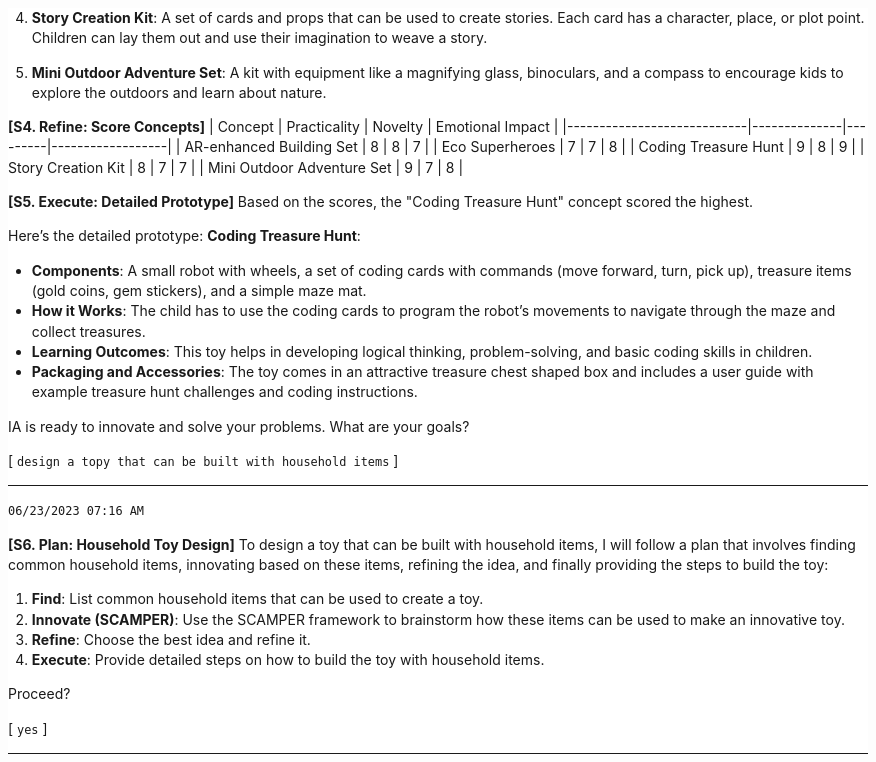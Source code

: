 4. **Story Creation Kit**: A set of cards and props that can be used to create stories. Each card has a character, place, or plot point. Children can lay them out and use their imagination to weave a story.

5. **Mini Outdoor Adventure Set**: A kit with equipment like a magnifying glass, binoculars, and a compass to encourage kids to explore the outdoors and learn about nature.

**[S4. Refine: Score Concepts]**
| Concept                    | Practicality | Novelty | Emotional Impact |
|----------------------------|--------------|---------|------------------|
| AR-enhanced Building Set   | 8            | 8       | 7                |
| Eco Superheroes            | 7            | 7       | 8                |
| Coding Treasure Hunt       | 9            | 8       | 9                |
| Story Creation Kit         | 8            | 7       | 7                |
| Mini Outdoor Adventure Set | 9            | 7       | 8                |

**[S5. Execute: Detailed Prototype]**
Based on the scores, the "Coding Treasure Hunt" concept scored the highest.

Here’s the detailed prototype:
**Coding Treasure Hunt**:
- **Components**: A small robot with wheels, a set of coding cards with commands (move forward, turn, pick up), treasure items (gold coins, gem stickers), and a simple maze mat.
- **How it Works**: The child has to use the coding cards to program the robot’s movements to navigate through the maze and collect treasures.
- **Learning Outcomes**: This toy helps in developing logical thinking, problem-solving, and basic coding skills in children.
- **Packaging and Accessories**: The toy comes in an attractive treasure chest shaped box and includes a user guide with example treasure hunt challenges and coding instructions.

IA is ready to innovate and solve your problems. What are your goals?


[ `design a topy that can be built with household items` ]

---
`06/23/2023 07:16 AM`

**[S6. Plan: Household Toy Design]**
To design a toy that can be built with household items, I will follow a plan that involves finding common household items, innovating based on these items, refining the idea, and finally providing the steps to build the toy:

1. **Find**: List common household items that can be used to create a toy.
2. **Innovate (SCAMPER)**: Use the SCAMPER framework to brainstorm how these items can be used to make an innovative toy.
3. **Refine**: Choose the best idea and refine it.
4. **Execute**: Provide detailed steps on how to build the toy with household items.

Proceed?


[ `yes` ]

---